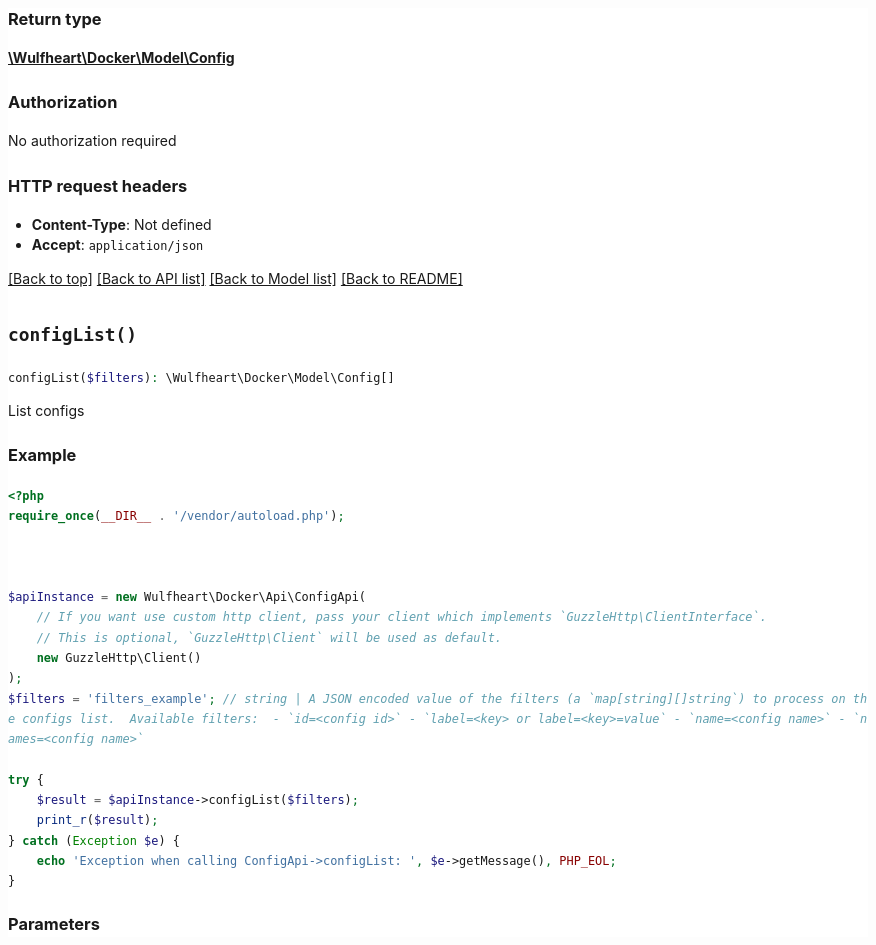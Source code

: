 ### Return type

[**\Wulfheart\Docker\Model\Config**](../Model/Config.md)

### Authorization

No authorization required

### HTTP request headers

- **Content-Type**: Not defined
- **Accept**: `application/json`

[[Back to top]](#) [[Back to API list]](../../README.md#endpoints)
[[Back to Model list]](../../README.md#models)
[[Back to README]](../../README.md)

## `configList()`

```php
configList($filters): \Wulfheart\Docker\Model\Config[]
```

List configs

### Example

```php
<?php
require_once(__DIR__ . '/vendor/autoload.php');



$apiInstance = new Wulfheart\Docker\Api\ConfigApi(
    // If you want use custom http client, pass your client which implements `GuzzleHttp\ClientInterface`.
    // This is optional, `GuzzleHttp\Client` will be used as default.
    new GuzzleHttp\Client()
);
$filters = 'filters_example'; // string | A JSON encoded value of the filters (a `map[string][]string`) to process on the configs list.  Available filters:  - `id=<config id>` - `label=<key> or label=<key>=value` - `name=<config name>` - `names=<config name>`

try {
    $result = $apiInstance->configList($filters);
    print_r($result);
} catch (Exception $e) {
    echo 'Exception when calling ConfigApi->configList: ', $e->getMessage(), PHP_EOL;
}
```

### Parameters
